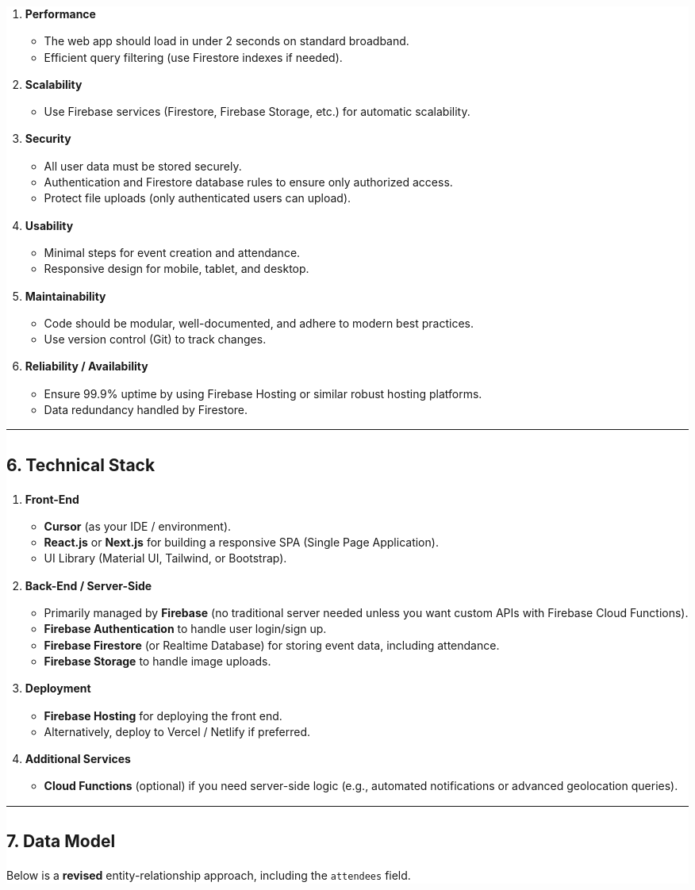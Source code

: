 1. **Performance**

   * The web app should load in under 2 seconds on standard broadband.  
   * Efficient query filtering (use Firestore indexes if needed).  
2. **Scalability**

   * Use Firebase services (Firestore, Firebase Storage, etc.) for automatic scalability.  
3. **Security**

   * All user data must be stored securely.  
   * Authentication and Firestore database rules to ensure only authorized access.  
   * Protect file uploads (only authenticated users can upload).  
4. **Usability**

   * Minimal steps for event creation and attendance.  
   * Responsive design for mobile, tablet, and desktop.  
5. **Maintainability**

   * Code should be modular, well-documented, and adhere to modern best practices.  
   * Use version control (Git) to track changes.  
6. **Reliability / Availability**

   * Ensure 99.9% uptime by using Firebase Hosting or similar robust hosting platforms.  
   * Data redundancy handled by Firestore.

---

## **6\. Technical Stack**

1. **Front-End**

   * **Cursor** (as your IDE / environment).  
   * **React.js** or **Next.js** for building a responsive SPA (Single Page Application).  
   * UI Library (Material UI, Tailwind, or Bootstrap).  
2. **Back-End / Server-Side**

   * Primarily managed by **Firebase** (no traditional server needed unless you want custom APIs with Firebase Cloud Functions).  
   * **Firebase Authentication** to handle user login/sign up.  
   * **Firebase Firestore** (or Realtime Database) for storing event data, including attendance.  
   * **Firebase Storage** to handle image uploads.  
3. **Deployment**

   * **Firebase Hosting** for deploying the front end.  
   * Alternatively, deploy to Vercel / Netlify if preferred.  
4. **Additional Services**

   * **Cloud Functions** (optional) if you need server-side logic (e.g., automated notifications or advanced geolocation queries).

---

## **7\. Data Model**

Below is a **revised** entity-relationship approach, including the `attendees` field.
